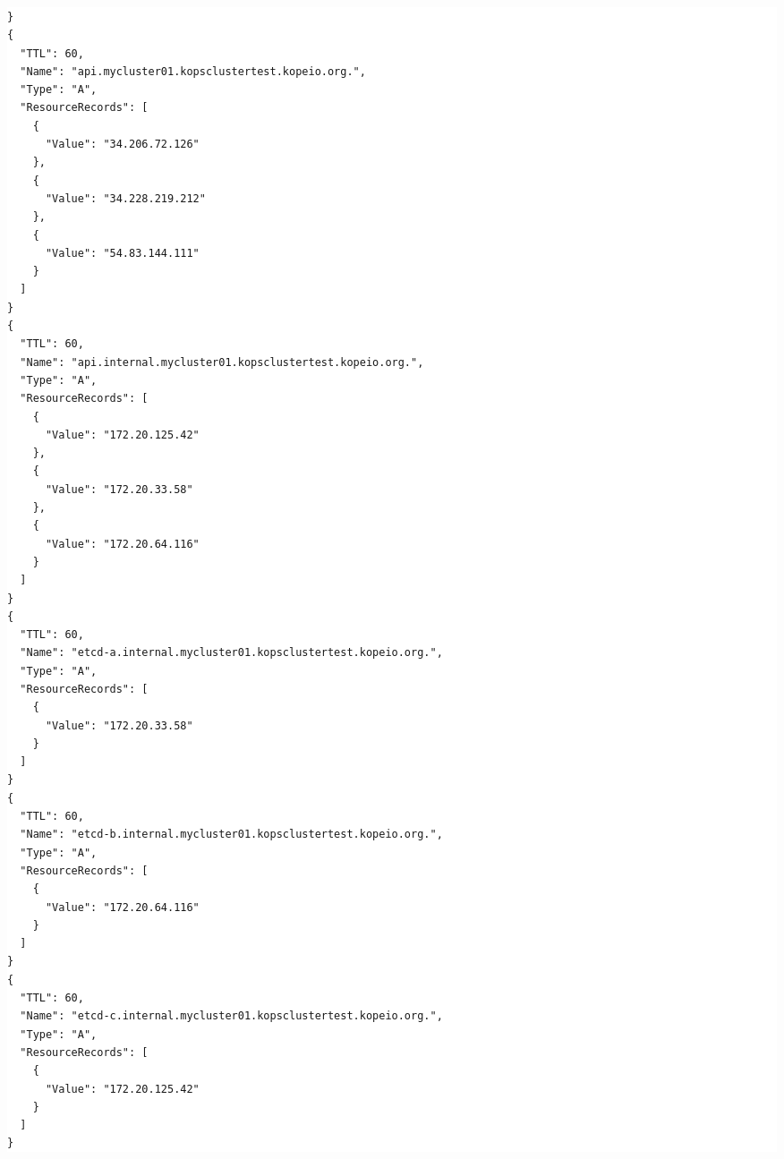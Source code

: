 ```
}
{
  "TTL": 60,
  "Name": "api.mycluster01.kopsclustertest.kopeio.org.",
  "Type": "A",
  "ResourceRecords": [
    {
      "Value": "34.206.72.126"
    },
    {
      "Value": "34.228.219.212"
    },
    {
      "Value": "54.83.144.111"
    }
  ]
}
{
  "TTL": 60,
  "Name": "api.internal.mycluster01.kopsclustertest.kopeio.org.",
  "Type": "A",
  "ResourceRecords": [
    {
      "Value": "172.20.125.42"
    },
    {
      "Value": "172.20.33.58"
    },
    {
      "Value": "172.20.64.116"
    }
  ]
}
{
  "TTL": 60,
  "Name": "etcd-a.internal.mycluster01.kopsclustertest.kopeio.org.",
  "Type": "A",
  "ResourceRecords": [
    {
      "Value": "172.20.33.58"
    }
  ]
}
{
  "TTL": 60,
  "Name": "etcd-b.internal.mycluster01.kopsclustertest.kopeio.org.",
  "Type": "A",
  "ResourceRecords": [
    {
      "Value": "172.20.64.116"
    }
  ]
}
{
  "TTL": 60,
  "Name": "etcd-c.internal.mycluster01.kopsclustertest.kopeio.org.",
  "Type": "A",
  "ResourceRecords": [
    {
      "Value": "172.20.125.42"
    }
  ]
}
```